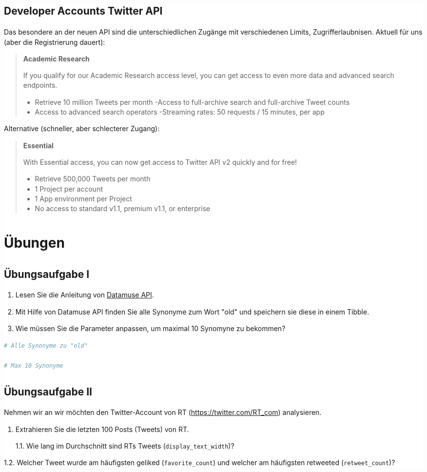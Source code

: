 ## Developer Accounts Twitter API

Das besondere an der neuen API sind die unterschiedlichen Zugänge mit verschiedenen Limits, Zugrifferlaubnisen. Aktuell für uns (aber die Registrierung dauert): 


> **Academic Research**
>
> If you qualify for our Academic Research access level, you can get access to even more data and advanced search endpoints.
> - Retrieve 10 million Tweets per month
> -Access to full-archive search and full-archive Tweet counts
> - Access to advanced search operators
> -Streaming rates: 50 requests / 15 minutes, per app


Alternative (schneller, aber schlecterer Zugang):

> **Essential**  
>   
> With Essential access, you can now get access to Twitter API v2 quickly and for free! 
>
> * Retrieve 500,000 Tweets per month
> * 1 Project per account
> * 1 App environment per Project
> * No access to standard v1.1, premium v1.1, or enterprise

# Übungen 

## Übungsaufgabe I 

1. Lesen Sie die Anleitung von [Datamuse API](https://www.datamuse.com/api/).

2. Mit Hilfe von Datamuse API finden Sie alle Synonyme zum Wort "old" und speichern sie diese in einem Tibble. 

3. Wie müssen Sie die Parameter anpassen, um maximal 10 Synomyne zu bekommen? 

```r
# Alle Synonyme zu "old"

# Max 10 Synonyme
```

## Übungsaufgabe II

Nehmen wir an wir möchten den Twitter-Account von RT (https://twitter.com/RT_com) analysieren. 

1. Extrahieren Sie die letzten 100 Posts (Tweets) von RT. 

  	1.1. Wie lang im Durchschnitt sind RTs Tweets (`display_text_width`)?

  1.2. Welcher Tweet wurde am häufigsten geliked (`favorite_count`) und welcher am häufigsten retweeted (`retweet_count`)?
